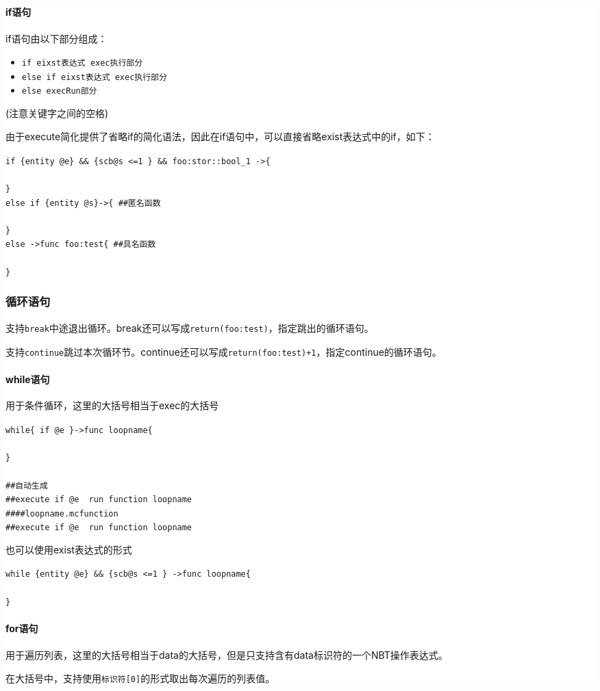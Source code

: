 #### if语句

if语句由以下部分组成：

- `if eixst表达式 exec执行部分`
- `else if eixst表达式 exec执行部分`
- `else execRun部分`

(注意关键字之间的空格)

由于execute简化提供了省略if的简化语法，因此在if语句中，可以直接省略exist表达式中的if，如下：

```mcf
if {entity @e} && {scb@s <=1 } && foo:stor::bool_1 ->{

}
else if {entity @s}->{ ##匿名函数

}
else ->func foo:test{ ##具名函数

}
```

### 循环语句

支持`break`中途退出循环。break还可以写成`return(foo:test)`，指定跳出的循环语句。

支持`continue`跳过本次循环节。continue还可以写成`return(foo:test)+1`，指定continue的循环语句。

#### while语句

用于条件循环，这里的大括号相当于exec的大括号

```mcf
while{ if @e }->func loopname{

}

##自动生成
##execute if @e  run function loopname
####loopname.mcfunction
##execute if @e  run function loopname
```

也可以使用exist表达式的形式

```mcf
while {entity @e} && {scb@s <=1 } ->func loopname{

}
```

#### for语句

用于遍历列表，这里的大括号相当于data的大括号，但是只支持含有data标识符的一个NBT操作表达式。

在大括号中，支持使用`标识符[0]`的形式取出每次遍历的列表值。
